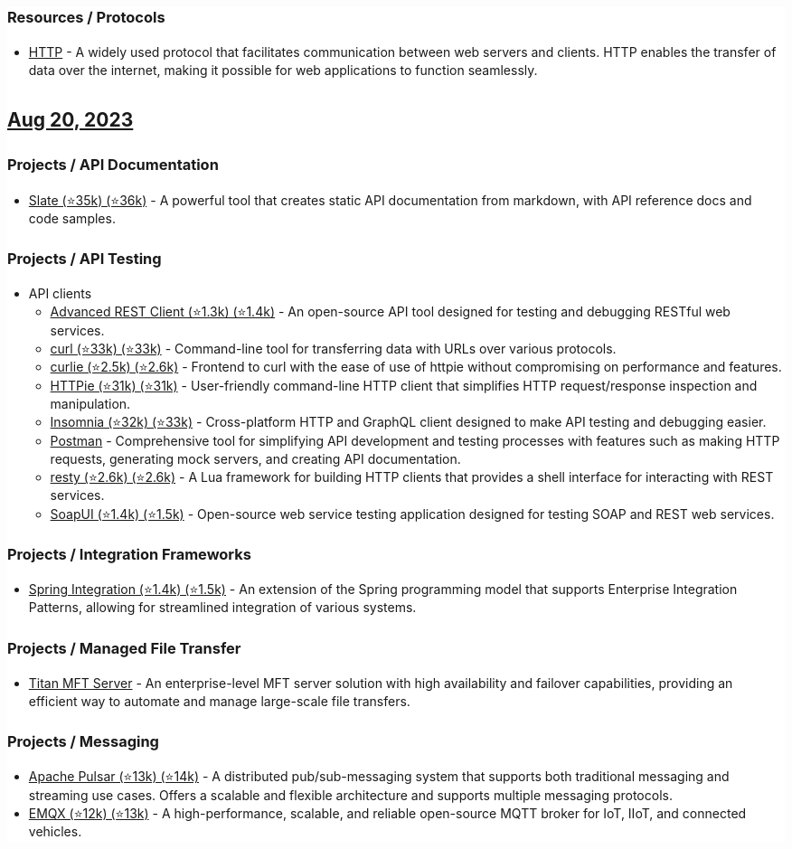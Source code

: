 ### Resources / Protocols

*   [HTTP](https://httpwg.org/specs/) - A widely used protocol that facilitates communication between web servers and clients. HTTP enables the transfer of data over the internet, making it possible for web applications to function seamlessly.

## [Aug 20, 2023](/content/2023/08/20/README.md)

### Projects / API Documentation

*   [Slate (⭐35k) (⭐36k)](https://github.com/slatedocs/slate) - A powerful tool that creates static API documentation from markdown, with API reference docs and code samples.

### Projects / API Testing

*   API clients
    *   [Advanced REST Client (⭐1.3k) (⭐1.4k)](https://github.com/advanced-rest-client/arc-electron) - An open-source API tool designed for testing and debugging RESTful web services.
    *   [curl (⭐33k) (⭐33k)](https://github.com/curl/curl) - Command-line tool for transferring data with URLs over various protocols.
    *   [curlie (⭐2.5k) (⭐2.6k)](https://github.com/rs/curlie) - Frontend to curl with the ease of use of httpie without compromising on performance and features.
    *   [HTTPie (⭐31k) (⭐31k)](https://github.com/httpie/httpie) - User-friendly command-line HTTP client that simplifies HTTP request/response inspection and manipulation.
    *   [Insomnia (⭐32k) (⭐33k)](https://github.com/Kong/insomnia) - Cross-platform HTTP and GraphQL client designed to make API testing and debugging easier.
    *   [Postman](https://www.postman.com/product/api-client/) - Comprehensive tool for simplifying API development and testing processes with features such as making HTTP requests, generating mock servers, and creating API documentation.
    *   [resty (⭐2.6k) (⭐2.6k)](https://github.com/micha/resty) - A Lua framework for building HTTP clients that provides a shell interface for interacting with REST services.
    *   [SoapUI (⭐1.4k) (⭐1.5k)](https://github.com/SmartBear/soapui) - Open-source web service testing application designed for testing SOAP and REST web services.

### Projects / Integration Frameworks

*   [Spring Integration (⭐1.4k) (⭐1.5k)](https://github.com/spring-projects/spring-integration) - An extension of the Spring programming model that supports Enterprise Integration Patterns, allowing for streamlined integration of various systems.

### Projects / Managed File Transfer

*   [Titan MFT Server](https://southrivertech.com/titan-mft-server/) - An enterprise-level MFT server solution with high availability and failover capabilities, providing an efficient way to automate and manage large-scale file transfers.

### Projects / Messaging

*   [Apache Pulsar (⭐13k) (⭐14k)](https://github.com/apache/pulsar) - A distributed pub/sub-messaging system that supports both traditional messaging and streaming use cases. Offers a scalable and flexible architecture and supports multiple messaging protocols.
*   [EMQX (⭐12k) (⭐13k)](https://github.com/emqx/emqx) - A high-performance, scalable, and reliable open-source MQTT broker for IoT, IIoT, and connected vehicles.
